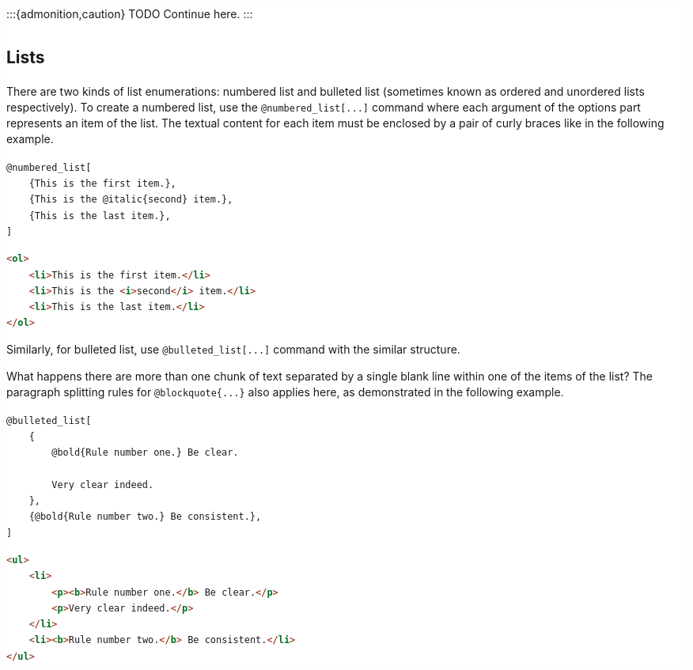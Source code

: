 :::{admonition,caution} TODO
Continue here.
:::


## Lists

There are two kinds of list enumerations: numbered list and bulleted list
(sometimes known as ordered and unordered lists respectively).
To create a numbered list, use the `@numbered_list[...]` command
where each argument of the options part represents an item of the list.
The textual content for each item must be enclosed by a pair of curly braces
like in the following example.

```paxter
@numbered_list[
    {This is the first item.},
    {This is the @italic{second} item.},
    {This is the last item.},
]
```

```html
<ol>
    <li>This is the first item.</li>
    <li>This is the <i>second</i> item.</li>
    <li>This is the last item.</li>
</ol>
```

Similarly, for bulleted list, use `@bulleted_list[...]` command
with the similar structure.

What happens there are more than one chunk of text
separated by a single blank line within one of the items of the list?
The paragraph splitting rules for `@blockquote{...}` also applies here,
as demonstrated in the following example.

```paxter
@bulleted_list[
    {
        @bold{Rule number one.} Be clear.

        Very clear indeed.
    },
    {@bold{Rule number two.} Be consistent.},
]
```

```html
<ul>
    <li>
        <p><b>Rule number one.</b> Be clear.</p>
        <p>Very clear indeed.</p>
    </li>
    <li><b>Rule number two.</b> Be consistent.</li>
</ul>
```
